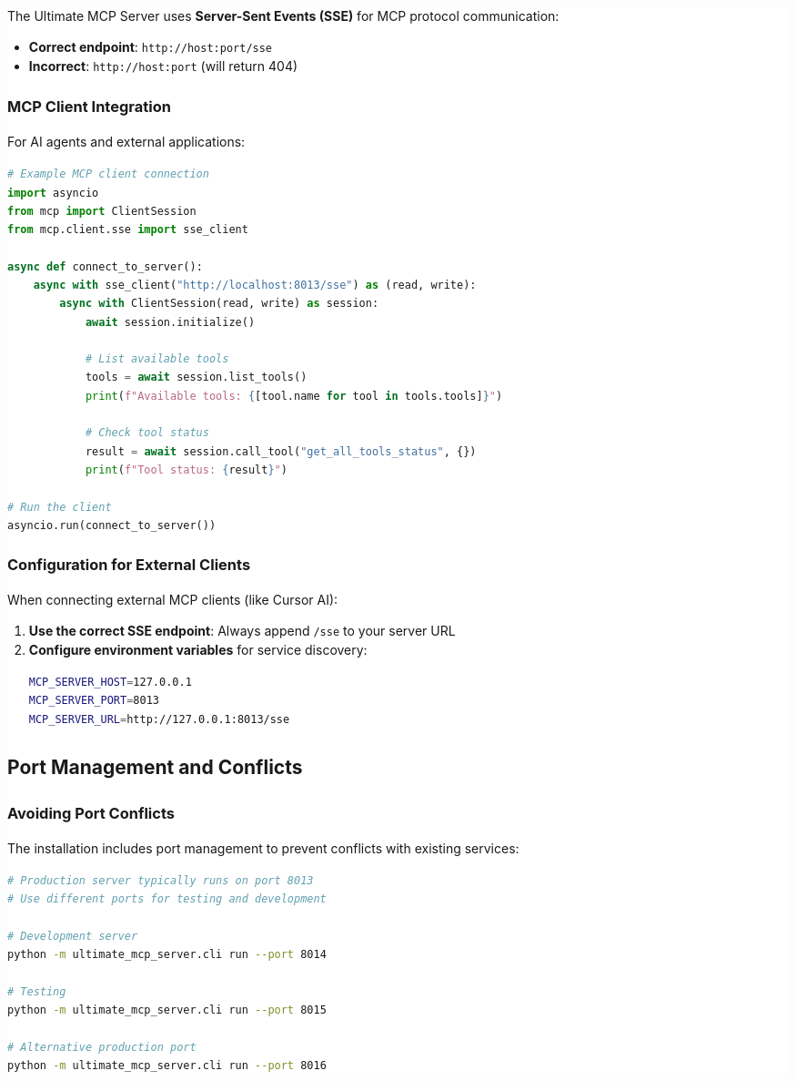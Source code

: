 The Ultimate MCP Server uses **Server-Sent Events (SSE)** for MCP protocol communication:

- **Correct endpoint**: `http://host:port/sse`
- **Incorrect**: `http://host:port` (will return 404)

### MCP Client Integration

For AI agents and external applications:

```python
# Example MCP client connection
import asyncio
from mcp import ClientSession
from mcp.client.sse import sse_client

async def connect_to_server():
    async with sse_client("http://localhost:8013/sse") as (read, write):
        async with ClientSession(read, write) as session:
            await session.initialize()
            
            # List available tools
            tools = await session.list_tools()
            print(f"Available tools: {[tool.name for tool in tools.tools]}")
            
            # Check tool status
            result = await session.call_tool("get_all_tools_status", {})
            print(f"Tool status: {result}")

# Run the client
asyncio.run(connect_to_server())
```

### Configuration for External Clients

When connecting external MCP clients (like Cursor AI):

1. **Use the correct SSE endpoint**: Always append `/sse` to your server URL
2. **Configure environment variables** for service discovery:
   ```bash
   MCP_SERVER_HOST=127.0.0.1
   MCP_SERVER_PORT=8013
   MCP_SERVER_URL=http://127.0.0.1:8013/sse
   ```

## Port Management and Conflicts

### Avoiding Port Conflicts

The installation includes port management to prevent conflicts with existing services:

```bash
# Production server typically runs on port 8013
# Use different ports for testing and development

# Development server
python -m ultimate_mcp_server.cli run --port 8014

# Testing
python -m ultimate_mcp_server.cli run --port 8015

# Alternative production port
python -m ultimate_mcp_server.cli run --port 8016
```
